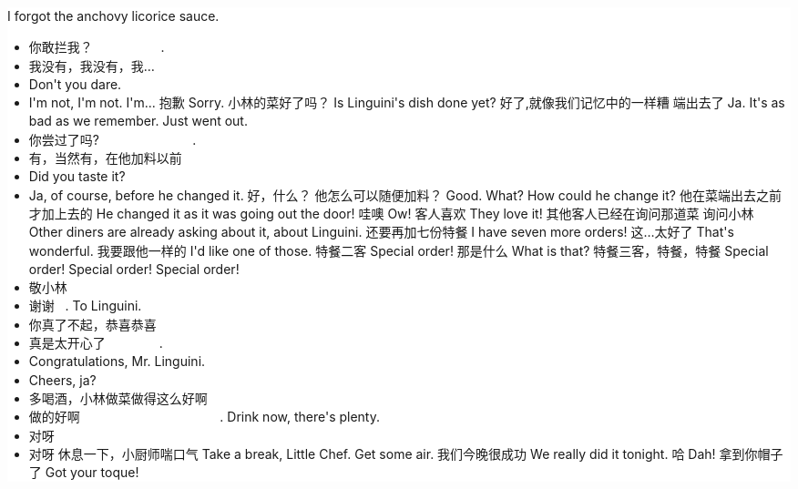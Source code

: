 I forgot the anchovy licorice sauce.
- 你敢拦我？                   .
- 我没有，我没有，我…
- Don't you dare.
- I'm not, I'm not. I'm...
抱歉
Sorry.
小林的菜好了吗？
Is Linguini's dish done yet?
好了,就像我们记忆中的一样糟
端出去了
Ja. It's as bad as we remember.
Just went out.
- 你尝过了吗?                          .
- 有，当然有，在他加料以前
- Did you taste it?
- Ja, of course, before he changed it.
好，什么？
他怎么可以随便加料？
Good. What? How could he change it?
他在菜端出去之前才加上去的
He changed it
as it was going out the door!
哇噢
Ow!
客人喜欢
They love it!
其他客人已经在询问那道菜
询问小林
Other diners are already
asking about it, about Linguini.
还要再加七份特餐
I have seven more orders!
这…太好了
That's wonderful.
我要跟他一样的
I'd like one of those.
特餐二客
Special order!
那是什么
What is that?
特餐三客，特餐，特餐
Special order! Special order!
Special order!
- 敬小林
- 谢谢   .
To Linguini.
- 你真了不起，恭喜恭喜
- 真是太开心了               .
- Congratulations, Mr. Linguini.
- Cheers, ja?
- 多喝酒，小林做菜做得这么好啊
- 做的好啊                                       .
Drink now, there's plenty.
- 对呀
- 对呀
休息一下，小厨师喘口气
Take a break, Little Chef. Get some air.
我们今晚很成功
We really did it tonight.
哈
Dah!
拿到你帽子了
Got your toque!
